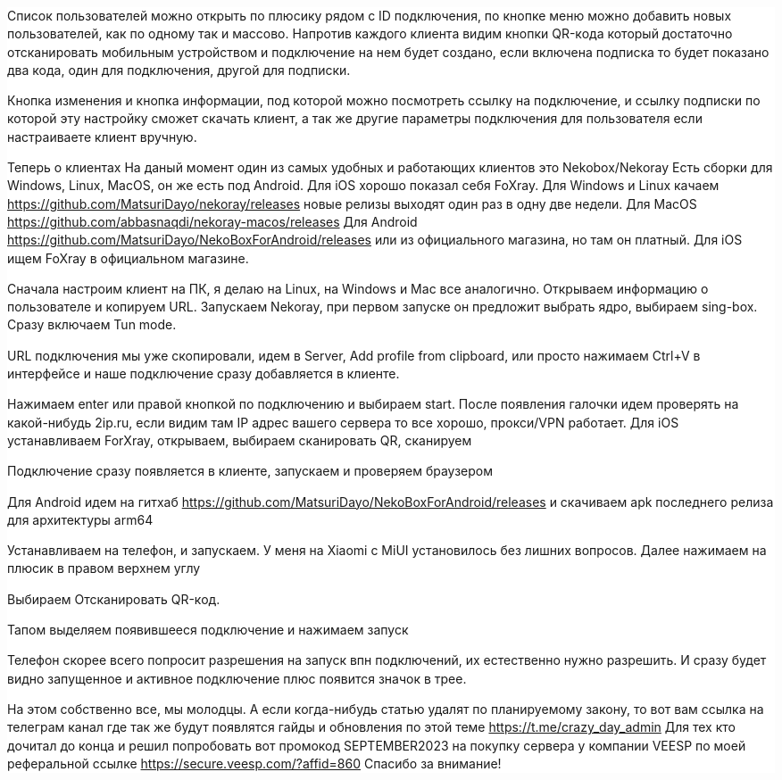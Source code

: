 
Список пользователей можно открыть по плюсику рядом с ID подключения, по кнопке меню можно добавить новых пользователей, как по одному так и массово.
Напротив каждого клиента видим кнопки QR-кода который достаточно отсканировать мобильным устройством и подключение на нем будет создано, если включена подписка то будет показано два кода, один для подключения, другой для подписки.

Кнопка изменения и кнопка информации, под которой можно посмотреть ссылку на подключение, и ссылку подписки по которой эту настройку сможет скачать клиент, а так же другие параметры подключения для пользователя если настраиваете клиент вручную.

Теперь о клиентах
На даный момент один из самых удобных и работающих клиентов это Nekobox/Nekoray
Есть сборки для Windows, Linux, MacOS, он же есть под Android.
Для iOS хорошо показал себя FoXray.
Для Windows и Linux качаем https://github.com/MatsuriDayo/nekoray/releases новые релизы выходят один раз в одну две недели.
Для MacOS https://github.com/abbasnaqdi/nekoray-macos/releases
Для Android https://github.com/MatsuriDayo/NekoBoxForAndroid/releases или из официального магазина, но там он платный.
Для iOS ищем FoXray в официальном магазине.

Сначала настроим клиент на ПК, я делаю на Linux, на Windows и Mac все аналогично.
Открываем информацию о пользователе и копируем URL. Запускаем Nekoray, при первом запуске он предложит выбрать ядро, выбираем sing-box. Сразу включаем Tun mode.

URL подключения мы уже скопировали, идем в Server, Add profile from clipboard, или просто нажимаем Ctrl+V в интерфейсе и наше подключение сразу добавляется в клиенте.

Нажимаем enter или правой кнопкой по подключению и выбираем start. После появления галочки идем проверять на какой-нибудь 2ip.ru, если видим там IP адрес вашего сервера то все хорошо, прокси/VPN работает.
Для iOS устанавливаем ForXray, открываем, выбираем сканировать QR, сканируем

Подключение сразу появляется в клиенте, запускаем и проверяем браузером

Для Android идем на гитхаб https://github.com/MatsuriDayo/NekoBoxForAndroid/releases и скачиваем apk последнего релиза для архитектуры arm64

Устанавливаем на телефон, и запускаем. У меня на Xiaomi с MiUI установилось без лишних вопросов. Далее нажимаем на плюсик в правом верхнем углу

Выбираем Отсканировать QR-код.

Тапом выделяем появившееся подключение и нажимаем запуск

Телефон скорее всего попросит разрешения на запуск впн подключений, их естественно нужно разрешить. И сразу будет видно запущенное и активное подключение плюс появится значок в трее.

На этом собственно все, мы молодцы.
А если когда-нибудь статью удалят по планируемому закону, то вот вам ссылка на телеграм канал где так же будут появлятся гайды и обновления по этой теме
https://t.me/crazy_day_admin
Для тех кто дочитал до конца и решил попробовать вот промокод SEPTEMBER2023 на покупку сервера у компании VEESP по моей реферальной ссылке https://secure.veesp.com/?affid=860
Спасибо за внимание!
